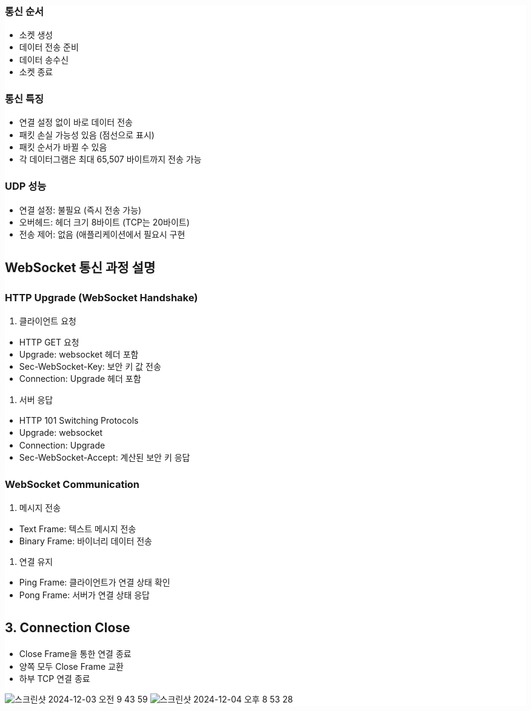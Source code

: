 ### 통신 순서

- 소켓 생성
- 데이터 전송 준비
- 데이터 송수신
- 소켓 종료

### 통신 특징

- 연결 설정 없이 바로 데이터 전송
- 패킷 손실 가능성 있음 (점선으로 표시)
- 패킷 순서가 바뀔 수 있음
- 각 데이터그램은 최대 65,507 바이트까지 전송 가능

### UDP 성능

- 연결 설정: 불필요 (즉시 전송 가능)
- 오버헤드: 헤더 크기 8바이트 (TCP는 20바이트)
- 전송 제어: 없음 (애플리케이션에서 필요시 구현

## WebSocket 통신 과정 설명

### HTTP Upgrade (WebSocket Handshake)

1. 클라이언트 요청
- HTTP GET 요청
- Upgrade: websocket 헤더 포함
- Sec-WebSocket-Key: 보안 키 값 전송
- Connection: Upgrade 헤더 포함
1. 서버 응답
- HTTP 101 Switching Protocols
- Upgrade: websocket
- Connection: Upgrade
- Sec-WebSocket-Accept: 계산된 보안 키 응답

### WebSocket Communication

1. 메시지 전송
- Text Frame: 텍스트 메시지 전송
- Binary Frame: 바이너리 데이터 전송
1. 연결 유지
- Ping Frame: 클라이언트가 연결 상태 확인
- Pong Frame: 서버가 연결 상태 응답

## 3. Connection Close

- Close Frame을 통한 연결 종료
- 양쪽 모두 Close Frame 교환
- 하부 TCP 연결 종료

![스크린샷 2024-12-03 오전 9 43 59](https://github.com/user-attachments/assets/b8cfc81f-6392-4843-a3bd-a66f295df08a)
![스크린샷 2024-12-04 오후 8 53 28](https://github.com/user-attachments/assets/99a91983-955f-4235-9286-7319128b9584)
